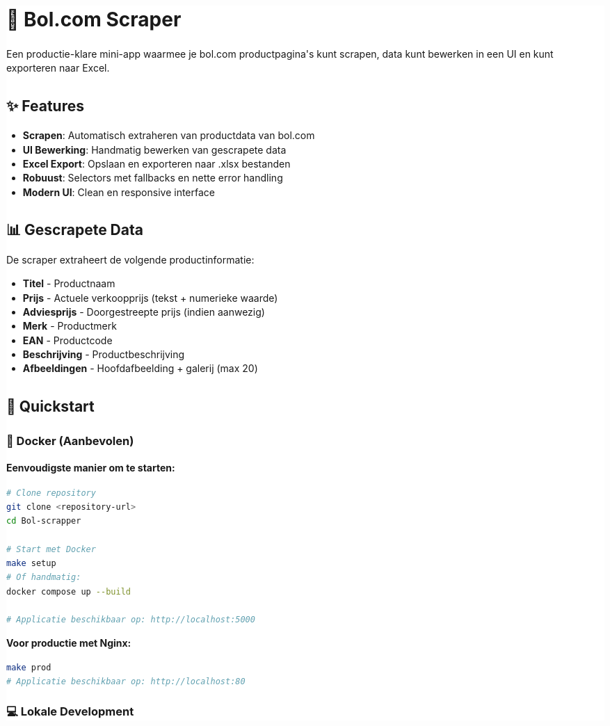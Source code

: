 # 🛒 Bol.com Scraper

Een productie-klare mini-app waarmee je bol.com productpagina's kunt scrapen, data kunt bewerken in een UI en kunt exporteren naar Excel.

## ✨ Features

- **Scrapen**: Automatisch extraheren van productdata van bol.com
- **UI Bewerking**: Handmatig bewerken van gescrapete data
- **Excel Export**: Opslaan en exporteren naar .xlsx bestanden
- **Robuust**: Selectors met fallbacks en nette error handling
- **Modern UI**: Clean en responsive interface

## 📊 Gescrapete Data

De scraper extraheert de volgende productinformatie:

- **Titel** - Productnaam
- **Prijs** - Actuele verkoopprijs (tekst + numerieke waarde)
- **Adviesprijs** - Doorgestreepte prijs (indien aanwezig)
- **Merk** - Productmerk
- **EAN** - Productcode
- **Beschrijving** - Productbeschrijving
- **Afbeeldingen** - Hoofdafbeelding + galerij (max 20)

## 🚀 Quickstart

### 🐳 Docker (Aanbevolen)

**Eenvoudigste manier om te starten:**

```bash
# Clone repository
git clone <repository-url>
cd Bol-scrapper

# Start met Docker
make setup
# Of handmatig:
docker compose up --build

# Applicatie beschikbaar op: http://localhost:5000
```

**Voor productie met Nginx:**
```bash
make prod
# Applicatie beschikbaar op: http://localhost:80
```

### 💻 Lokale Development
